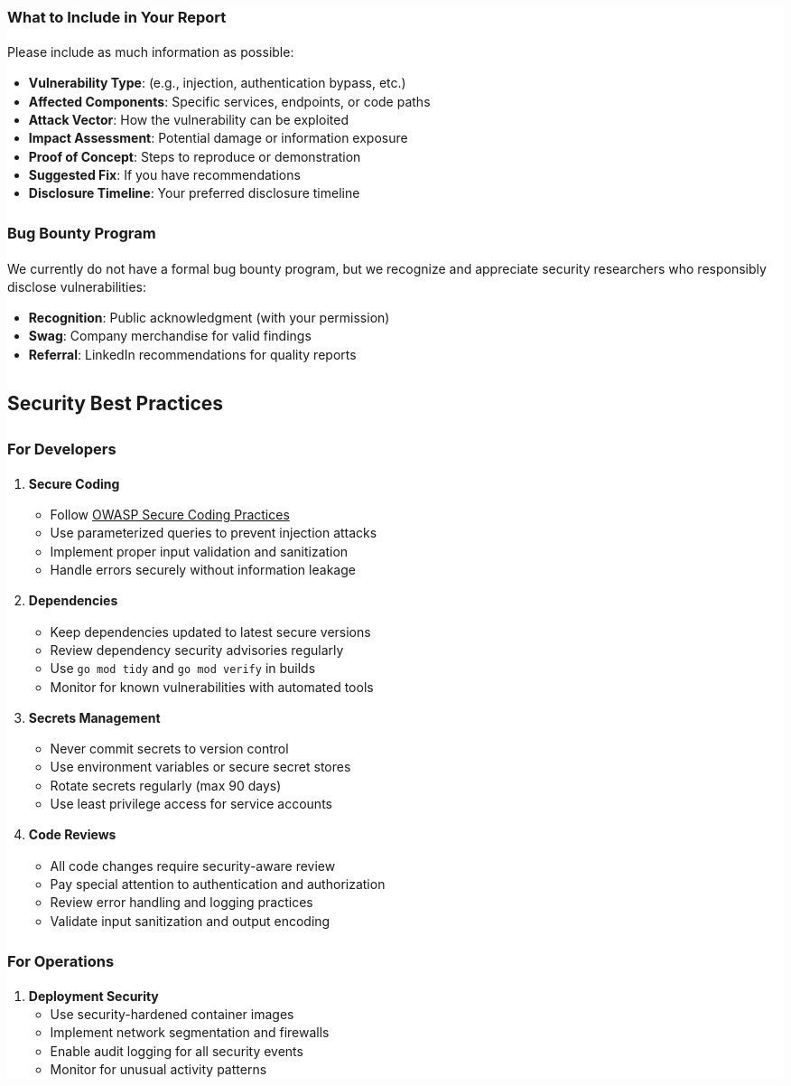 ### What to Include in Your Report

Please include as much information as possible:

- **Vulnerability Type**: (e.g., injection, authentication bypass, etc.)
- **Affected Components**: Specific services, endpoints, or code paths
- **Attack Vector**: How the vulnerability can be exploited
- **Impact Assessment**: Potential damage or information exposure
- **Proof of Concept**: Steps to reproduce or demonstration
- **Suggested Fix**: If you have recommendations
- **Disclosure Timeline**: Your preferred disclosure timeline

### Bug Bounty Program

We currently do not have a formal bug bounty program, but we recognize and appreciate security researchers who responsibly disclose vulnerabilities:

- **Recognition**: Public acknowledgment (with your permission)
- **Swag**: Company merchandise for valid findings
- **Referral**: LinkedIn recommendations for quality reports

## Security Best Practices

### For Developers

1. **Secure Coding**
   - Follow [OWASP Secure Coding Practices](https://owasp.org/www-project-secure-coding-practices-quick-reference-guide/)
   - Use parameterized queries to prevent injection attacks
   - Implement proper input validation and sanitization
   - Handle errors securely without information leakage

2. **Dependencies**
   - Keep dependencies updated to latest secure versions
   - Review dependency security advisories regularly
   - Use `go mod tidy` and `go mod verify` in builds
   - Monitor for known vulnerabilities with automated tools

3. **Secrets Management**
   - Never commit secrets to version control
   - Use environment variables or secure secret stores
   - Rotate secrets regularly (max 90 days)
   - Use least privilege access for service accounts

4. **Code Reviews**
   - All code changes require security-aware review
   - Pay special attention to authentication and authorization
   - Review error handling and logging practices
   - Validate input sanitization and output encoding

### For Operations

1. **Deployment Security**
   - Use security-hardened container images
   - Implement network segmentation and firewalls
   - Enable audit logging for all security events
   - Monitor for unusual activity patterns
